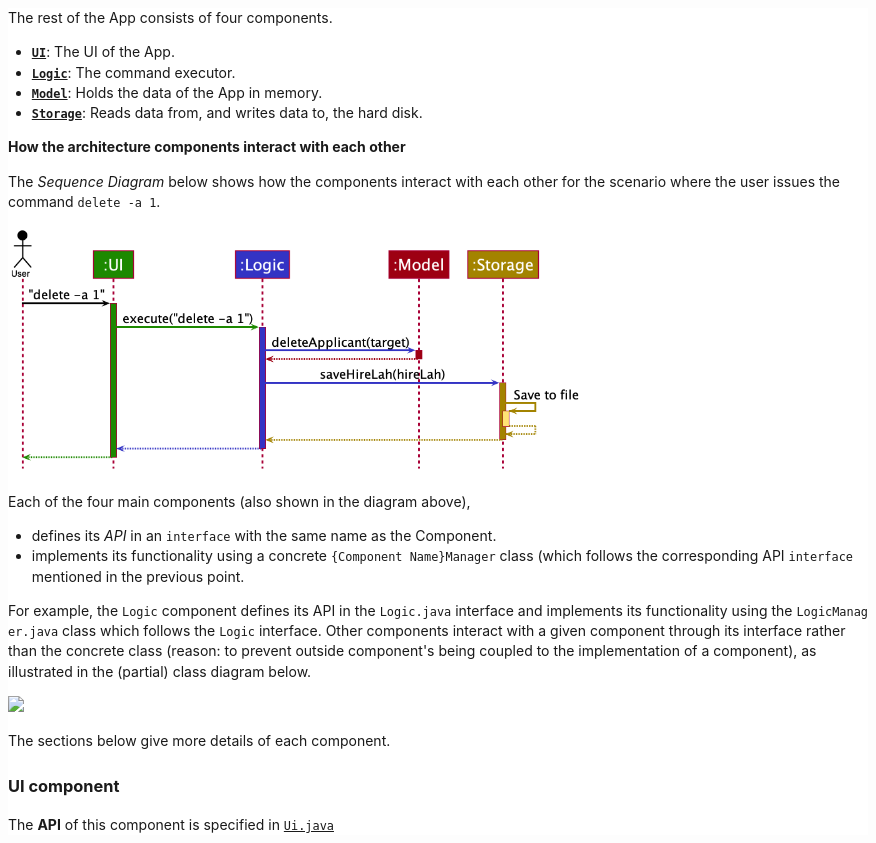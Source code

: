 The rest of the App consists of four components.

* [**`UI`**](#ui-component): The UI of the App.
* [**`Logic`**](#logic-component): The command executor.
* [**`Model`**](#model-component): Holds the data of the App in memory.
* [**`Storage`**](#storage-component): Reads data from, and writes data to, the hard disk.


**How the architecture components interact with each other**

The *Sequence Diagram* below shows how the components interact with each other for the scenario where the user issues the command `delete -a 1`.

<img src="images/ArchitectureSequenceDiagram.png" width="574" />

Each of the four main components (also shown in the diagram above),

* defines its *API* in an `interface` with the same name as the Component.
* implements its functionality using a concrete `{Component Name}Manager` class (which follows the corresponding API `interface` mentioned in the previous point.

For example, the `Logic` component defines its API in the `Logic.java` interface and implements its functionality using the `LogicManager.java` class which follows the `Logic` interface. Other components interact with a given component through its interface rather than the concrete class (reason: to prevent outside component's being coupled to the implementation of a component), as illustrated in the (partial) class diagram below.

<img src="images/ComponentManagers.png" width="300" />

The sections below give more details of each component.

### UI component

The **API** of this component is specified in [`Ui.java`](https://github.com/AY2122S2-CS2103-W17-4/tp/blob/master/src/main/java/seedu/address/ui/Ui.java)
